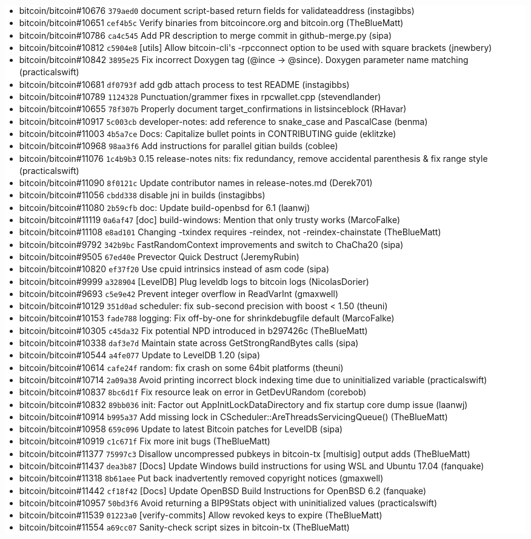 - bitcoin/bitcoin#10676 `379aed0` document script-based return fields for validateaddress (instagibbs)
- bitcoin/bitcoin#10651 `cef4b5c` Verify binaries from bitcoincore.org and bitcoin.org (TheBlueMatt)
- bitcoin/bitcoin#10786 `ca4c545` Add PR description to merge commit in github-merge.py (sipa)
- bitcoin/bitcoin#10812 `c5904e8` [utils] Allow bitcoin-cli's -rpcconnect option to be used with square brackets (jnewbery)
- bitcoin/bitcoin#10842 `3895e25` Fix incorrect Doxygen tag (@ince → @since). Doxygen parameter name matching (practicalswift)
- bitcoin/bitcoin#10681 `df0793f` add gdb attach process to test README (instagibbs)
- bitcoin/bitcoin#10789 `1124328` Punctuation/grammer fixes in rpcwallet.cpp (stevendlander)
- bitcoin/bitcoin#10655 `78f307b` Properly document target_confirmations in listsinceblock (RHavar)
- bitcoin/bitcoin#10917 `5c003cb` developer-notes: add reference to snake_case and PascalCase (benma)
- bitcoin/bitcoin#11003 `4b5a7ce` Docs: Capitalize bullet points in CONTRIBUTING guide (eklitzke)
- bitcoin/bitcoin#10968 `98aa3f6` Add instructions for parallel gitian builds (coblee)
- bitcoin/bitcoin#11076 `1c4b9b3` 0.15 release-notes nits: fix redundancy, remove accidental parenthesis & fix range style (practicalswift)
- bitcoin/bitcoin#11090 `8f0121c` Update contributor names in release-notes.md (Derek701)
- bitcoin/bitcoin#11056 `cbdd338` disable jni in builds (instagibbs)
- bitcoin/bitcoin#11080 `2b59cfb` doc: Update build-openbsd for 6.1 (laanwj)
- bitcoin/bitcoin#11119 `0a6af47` [doc] build-windows: Mention that only trusty works (MarcoFalke)
- bitcoin/bitcoin#11108 `e8ad101` Changing -txindex requires -reindex, not -reindex-chainstate (TheBlueMatt)
- bitcoin/bitcoin#9792 `342b9bc` FastRandomContext improvements and switch to ChaCha20 (sipa)
- bitcoin/bitcoin#9505 `67ed40e` Prevector Quick Destruct (JeremyRubin)
- bitcoin/bitcoin#10820 `ef37f20` Use cpuid intrinsics instead of asm code (sipa)
- bitcoin/bitcoin#9999 `a328904` [LevelDB] Plug leveldb logs to bitcoin logs (NicolasDorier)
- bitcoin/bitcoin#9693 `c5e9e42` Prevent integer overflow in ReadVarInt (gmaxwell)
- bitcoin/bitcoin#10129 `351d0ad` scheduler: fix sub-second precision with boost < 1.50 (theuni)
- bitcoin/bitcoin#10153 `fade788` logging: Fix off-by-one for shrinkdebugfile default (MarcoFalke)
- bitcoin/bitcoin#10305 `c45da32` Fix potential NPD introduced in b297426c (TheBlueMatt)
- bitcoin/bitcoin#10338 `daf3e7d` Maintain state across GetStrongRandBytes calls (sipa)
- bitcoin/bitcoin#10544 `a4fe077` Update to LevelDB 1.20 (sipa)
- bitcoin/bitcoin#10614 `cafe24f` random: fix crash on some 64bit platforms (theuni)
- bitcoin/bitcoin#10714 `2a09a38` Avoid printing incorrect block indexing time due to uninitialized variable (practicalswift)
- bitcoin/bitcoin#10837 `8bc6d1f` Fix resource leak on error in GetDevURandom (corebob)
- bitcoin/bitcoin#10832 `89bb036` init: Factor out AppInitLockDataDirectory and fix startup core dump issue (laanwj)
- bitcoin/bitcoin#10914 `b995a37` Add missing lock in CScheduler::AreThreadsServicingQueue() (TheBlueMatt)
- bitcoin/bitcoin#10958 `659c096` Update to latest Bitcoin patches for LevelDB (sipa)
- bitcoin/bitcoin#10919 `c1c671f` Fix more init bugs (TheBlueMatt)
- bitcoin/bitcoin#11377 `75997c3` Disallow uncompressed pubkeys in bitcoin-tx [multisig] output adds (TheBlueMatt)
- bitcoin/bitcoin#11437 `dea3b87` [Docs] Update Windows build instructions for using WSL and Ubuntu 17.04 (fanquake)
- bitcoin/bitcoin#11318 `8b61aee` Put back inadvertently removed copyright notices (gmaxwell)
- bitcoin/bitcoin#11442 `cf18f42` [Docs] Update OpenBSD Build Instructions for OpenBSD 6.2 (fanquake)
- bitcoin/bitcoin#10957 `50bd3f6` Avoid returning a BIP9Stats object with uninitialized values (practicalswift)
- bitcoin/bitcoin#11539 `01223a0` [verify-commits] Allow revoked keys to expire (TheBlueMatt)
- bitcoin/bitcoin#11554 `a69cc07` Sanity-check script sizes in bitcoin-tx (TheBlueMatt)

